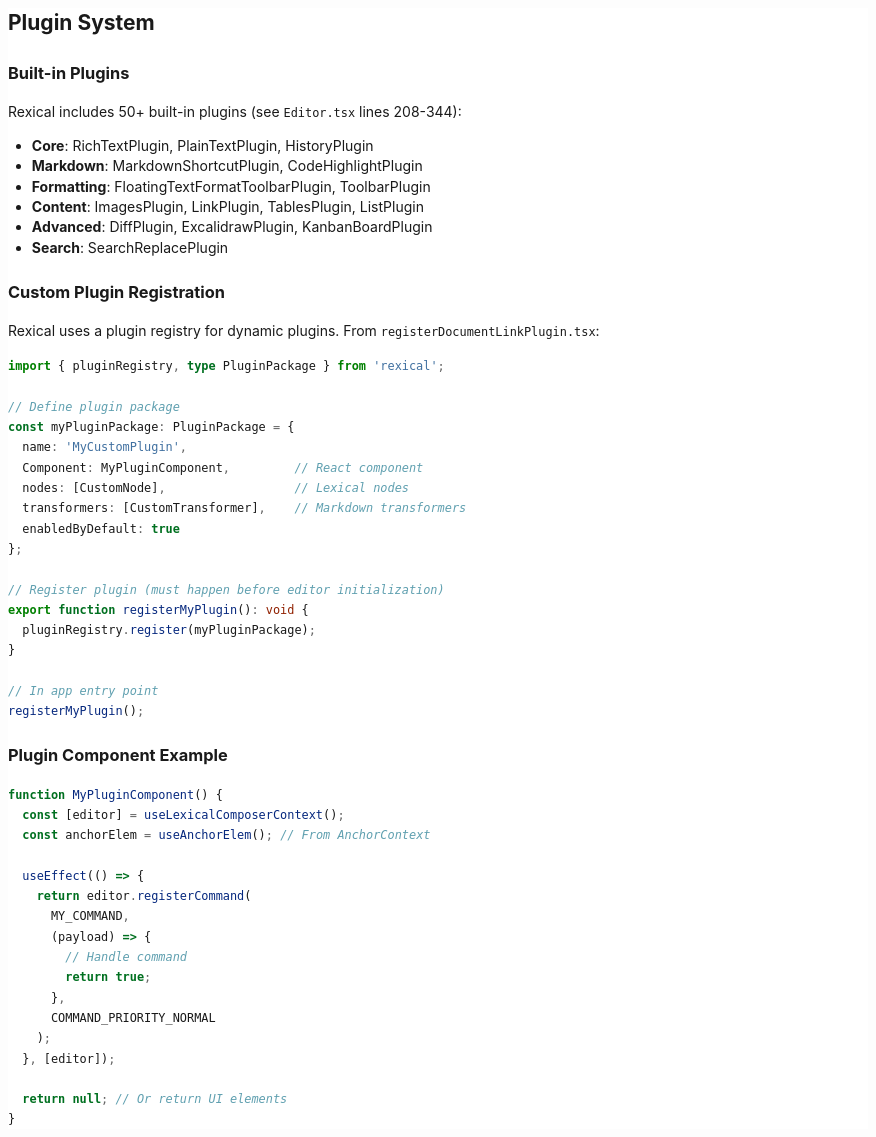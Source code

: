 ## Plugin System

### Built-in Plugins

Rexical includes 50+ built-in plugins (see `Editor.tsx` lines 208-344):

- **Core**: RichTextPlugin, PlainTextPlugin, HistoryPlugin
- **Markdown**: MarkdownShortcutPlugin, CodeHighlightPlugin
- **Formatting**: FloatingTextFormatToolbarPlugin, ToolbarPlugin
- **Content**: ImagesPlugin, LinkPlugin, TablesPlugin, ListPlugin
- **Advanced**: DiffPlugin, ExcalidrawPlugin, KanbanBoardPlugin
- **Search**: SearchReplacePlugin

### Custom Plugin Registration

Rexical uses a plugin registry for dynamic plugins. From `registerDocumentLinkPlugin.tsx`:

```typescript
import { pluginRegistry, type PluginPackage } from 'rexical';

// Define plugin package
const myPluginPackage: PluginPackage = {
  name: 'MyCustomPlugin',
  Component: MyPluginComponent,         // React component
  nodes: [CustomNode],                  // Lexical nodes
  transformers: [CustomTransformer],    // Markdown transformers
  enabledByDefault: true
};

// Register plugin (must happen before editor initialization)
export function registerMyPlugin(): void {
  pluginRegistry.register(myPluginPackage);
}

// In app entry point
registerMyPlugin();
```

### Plugin Component Example

```typescript
function MyPluginComponent() {
  const [editor] = useLexicalComposerContext();
  const anchorElem = useAnchorElem(); // From AnchorContext

  useEffect(() => {
    return editor.registerCommand(
      MY_COMMAND,
      (payload) => {
        // Handle command
        return true;
      },
      COMMAND_PRIORITY_NORMAL
    );
  }, [editor]);

  return null; // Or return UI elements
}
```
